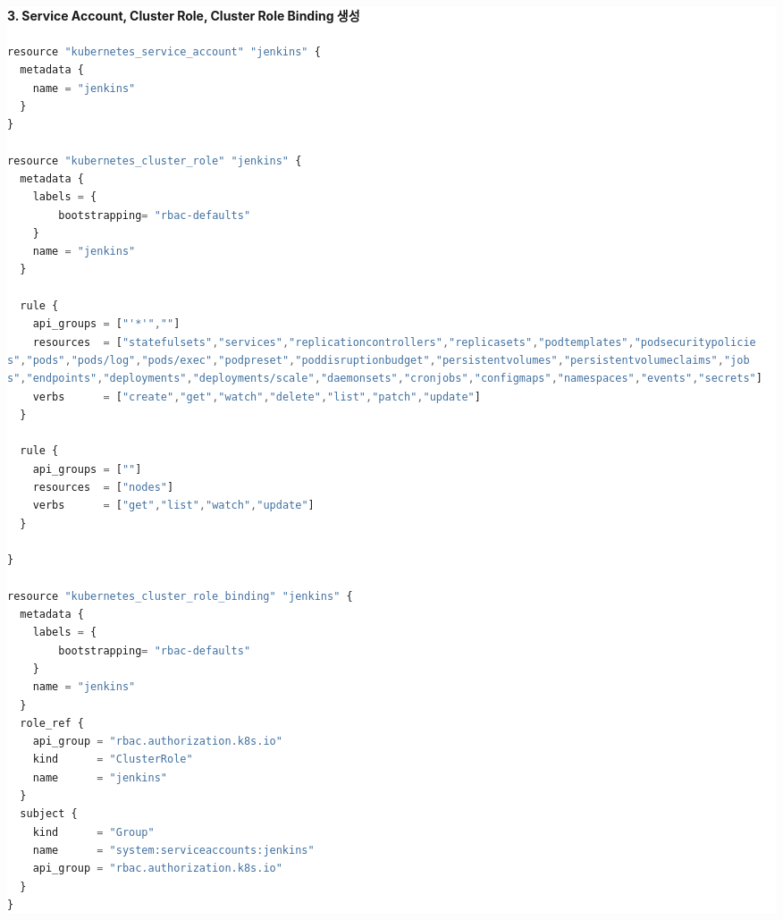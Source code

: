 #### 3. Service Account, Cluster Role, Cluster Role Binding 생성

```jsx
resource "kubernetes_service_account" "jenkins" {
  metadata {
    name = "jenkins"
  }
}

resource "kubernetes_cluster_role" "jenkins" {
  metadata {
    labels = {
        bootstrapping= "rbac-defaults"
    }
    name = "jenkins"
  }

  rule {
    api_groups = ["'*'",""]
    resources  = ["statefulsets","services","replicationcontrollers","replicasets","podtemplates","podsecuritypolicies","pods","pods/log","pods/exec","podpreset","poddisruptionbudget","persistentvolumes","persistentvolumeclaims","jobs","endpoints","deployments","deployments/scale","daemonsets","cronjobs","configmaps","namespaces","events","secrets"]
    verbs      = ["create","get","watch","delete","list","patch","update"]
  }

  rule {
    api_groups = [""]
    resources  = ["nodes"]
    verbs      = ["get","list","watch","update"]
  }

}

resource "kubernetes_cluster_role_binding" "jenkins" {
  metadata {
    labels = {
        bootstrapping= "rbac-defaults"
    }
    name = "jenkins"
  }
  role_ref {
    api_group = "rbac.authorization.k8s.io"
    kind      = "ClusterRole"
    name      = "jenkins"
  }
  subject {
    kind      = "Group"
    name      = "system:serviceaccounts:jenkins"
    api_group = "rbac.authorization.k8s.io"
  }
}
```
